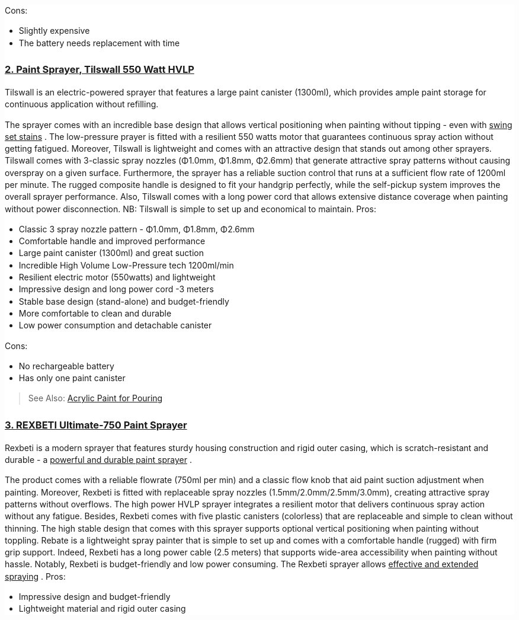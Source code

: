 Cons:
- Slightly expensive
- The battery needs replacement with time

### [2. Paint Sprayer, Tilswall 550 Watt HVLP](https://www.amazon.com/dp/B07YY4B2SL/?tag=p-policy-20)
Tilswall is an electric-powered sprayer that features a large paint canister (1300ml), which provides ample paint storage for continuous application without refilling.

The sprayer comes with an incredible base design that allows vertical positioning when painting without tipping - even with
[swing set stains](https://pestpolicy.com/best-stain-for-swing-set/)
.
The low-pressure prayer is fitted with a resilient 550 watts motor that guarantees continuous spray action without getting fatigued. Moreover, Tilswall is lightweight and comes with an attractive design that stands out among other sprayers.
Tilswall comes with 3-classic spray nozzles (Φ1.0mm, Φ1.8mm, Φ2.6mm) that generate attractive spray patterns without causing overspray on a given surface. Furthermore, the sprayer has a reliable suction control that runs at a sufficient flow rate of 1200ml per minute.
The rugged composite handle is designed to fit your handgrip perfectly, while the self-pickup system improves the overall sprayer performance. Also, Tilswall comes with a long power cord that allows extensive distance coverage when painting without power disconnection.
NB: Tilswall is simple to set up and economical to maintain.
Pros:
- Classic 3 spray nozzle pattern - Φ1.0mm, Φ1.8mm, Φ2.6mm
- Comfortable handle and improved performance
- Large paint canister (1300ml) and great suction
- Incredible High Volume Low-Pressure tech  1200ml/min
- Resilient electric motor (550watts) and lightweight
- Impressive design and long power cord -3 meters
- Stable base design (stand-alone) and budget-friendly
- More comfortable to clean and durable
- Low power consumption and detachable canister

Cons:
- No rechargeable battery
- Has only one paint canister

> See Also:
> [Acrylic Paint for Pouring](https://pestpolicy.com/best-acrylic-paint-for-pouring/)
### [3. REXBETI Ultimate-750 Paint Sprayer](https://www.amazon.com/dp/B07DLR5FK2/?tag=p-policy-20)
Rexbeti is a modern sprayer that features sturdy housing construction and rigid outer casing, which is scratch-resistant and durable - a
[powerful and durable paint sprayer](https://pestpolicy.com/graco-magnum-x7-sprayer/)
.

The product comes with a reliable flowrate (750ml per min) and a classic flow knob that aid paint suction adjustment when painting.
Moreover, Rexbeti is fitted with replaceable spray nozzles (1.5mm/2.0mm/2.5mm/3.0mm), creating attractive spray patterns without overflows. The high power HVLP sprayer integrates a resilient motor that delivers continuous spray action without any fatigue.
Besides, Rexbeti comes with five plastic canisters (colorless) that are replaceable and simple to clean without thinning. The high stable design that comes with this sprayer supports optional vertical positioning when painting without toppling.
Rebate is a lightweight spray painter that is simple to set up and comes with a comfortable handle (rugged) with firm grip support. Indeed, Rexbeti has a long power cable (2.5 meters) that supports wide-area accessibility when painting without hassle.
Notably, Rexbeti is budget-friendly and low power consuming. The Rexbeti sprayer allows
[effective and extended spraying](https://pestpolicy.com/wagner-flexio-590-review/)
.
Pros:
- Impressive design and budget-friendly
- Lightweight material and rigid outer casing